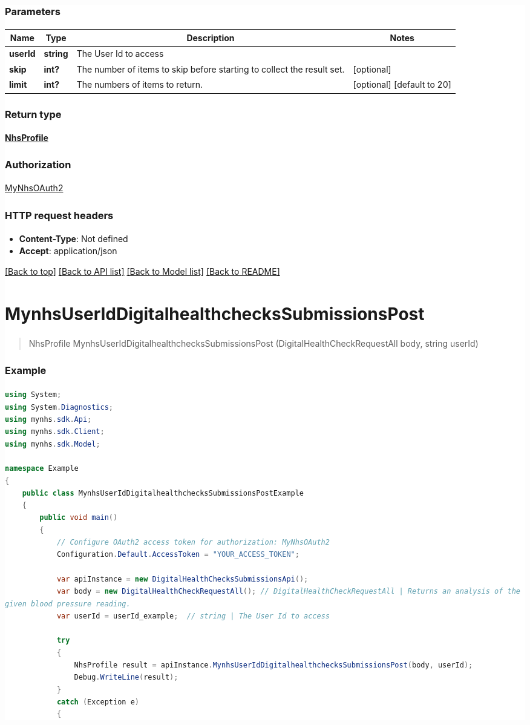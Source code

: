 ```csharp
```

### Parameters

Name | Type | Description  | Notes
------------- | ------------- | ------------- | -------------
 **userId** | **string**| The User Id to access | 
 **skip** | **int?**| The number of items to skip before starting to collect the result set. | [optional] 
 **limit** | **int?**| The numbers of items to return. | [optional] [default to 20]

### Return type

[**NhsProfile**](NhsProfile.md)

### Authorization

[MyNhsOAuth2](../README.md#MyNhsOAuth2)

### HTTP request headers

 - **Content-Type**: Not defined
 - **Accept**: application/json

[[Back to top]](#) [[Back to API list]](../README.md#documentation-for-api-endpoints) [[Back to Model list]](../README.md#documentation-for-models) [[Back to README]](../README.md)
<a name="mynhsuseriddigitalhealthcheckssubmissionspost"></a>
# **MynhsUserIdDigitalhealthchecksSubmissionsPost**
> NhsProfile MynhsUserIdDigitalhealthchecksSubmissionsPost (DigitalHealthCheckRequestAll body, string userId)



### Example
```csharp
using System;
using System.Diagnostics;
using mynhs.sdk.Api;
using mynhs.sdk.Client;
using mynhs.sdk.Model;

namespace Example
{
    public class MynhsUserIdDigitalhealthchecksSubmissionsPostExample
    {
        public void main()
        {
            // Configure OAuth2 access token for authorization: MyNhsOAuth2
            Configuration.Default.AccessToken = "YOUR_ACCESS_TOKEN";

            var apiInstance = new DigitalHealthChecksSubmissionsApi();
            var body = new DigitalHealthCheckRequestAll(); // DigitalHealthCheckRequestAll | Returns an analysis of the given blood pressure reading.
            var userId = userId_example;  // string | The User Id to access

            try
            {
                NhsProfile result = apiInstance.MynhsUserIdDigitalhealthchecksSubmissionsPost(body, userId);
                Debug.WriteLine(result);
            }
            catch (Exception e)
            {
```